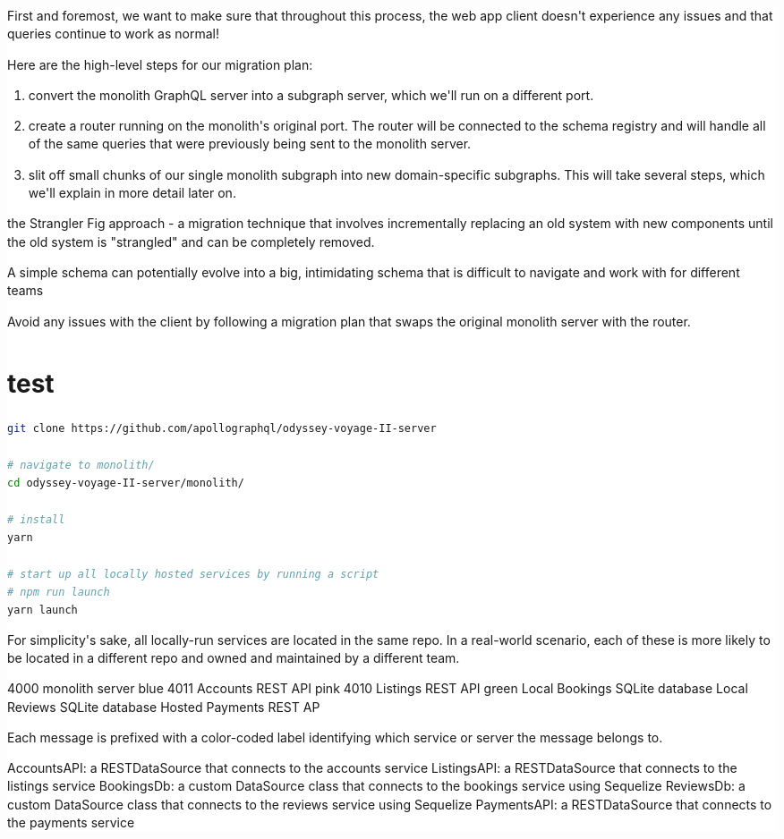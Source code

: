 First and foremost, we want to make sure that throughout this process, the web app client doesn't experience any issues and that queries continue to work as normal!

Here are the high-level steps for our migration plan:

1. convert the monolith GraphQL server into a subgraph server, which we'll run on a different port.

2. create a router running on the monolith's original port. The router will be connected to the schema registry and will handle all of the same queries that were previously being sent to the monolith server.

3. slit off small chunks of our single monolith subgraph into new domain-specific subgraphs. This will take several steps, which we'll explain in more detail later on.

the Strangler Fig approach - a migration technique that involves incrementally replacing an old system with new components until the old system is "strangled" and can be completely removed.

A simple schema can potentially evolve into a big, intimidating schema that is difficult to navigate and work with for different teams

Avoid any issues with the client by following a migration plan that swaps the original monolith server with the router.

# test

```bash title="Repo from apollographql.com"
git clone https://github.com/apollographql/odyssey-voyage-II-server

# navigate to monolith/
cd odyssey-voyage-II-server/monolith/

# install
yarn

# start up all locally hosted services by running a script
# npm run launch
yarn launch
```

For simplicity's sake, all locally-run services are located in the same repo. In a real-world scenario, each of these is more likely to be located in a different repo and owned and maintained by a different team.

4000 monolith server
blue 4011 Accounts REST API
pink 4010 Listings REST API
green Local Bookings SQLite database
Local Reviews SQLite database
Hosted Payments REST AP

Each message is prefixed with a color-coded label identifying which service or server the message belongs to.

AccountsAPI: a RESTDataSource that connects to the accounts service
ListingsAPI: a RESTDataSource that connects to the listings service
BookingsDb: a custom DataSource class that connects to the bookings service using Sequelize
ReviewsDb: a custom DataSource class that connects to the reviews service using Sequelize
PaymentsAPI: a RESTDataSource that connects to the payments service
